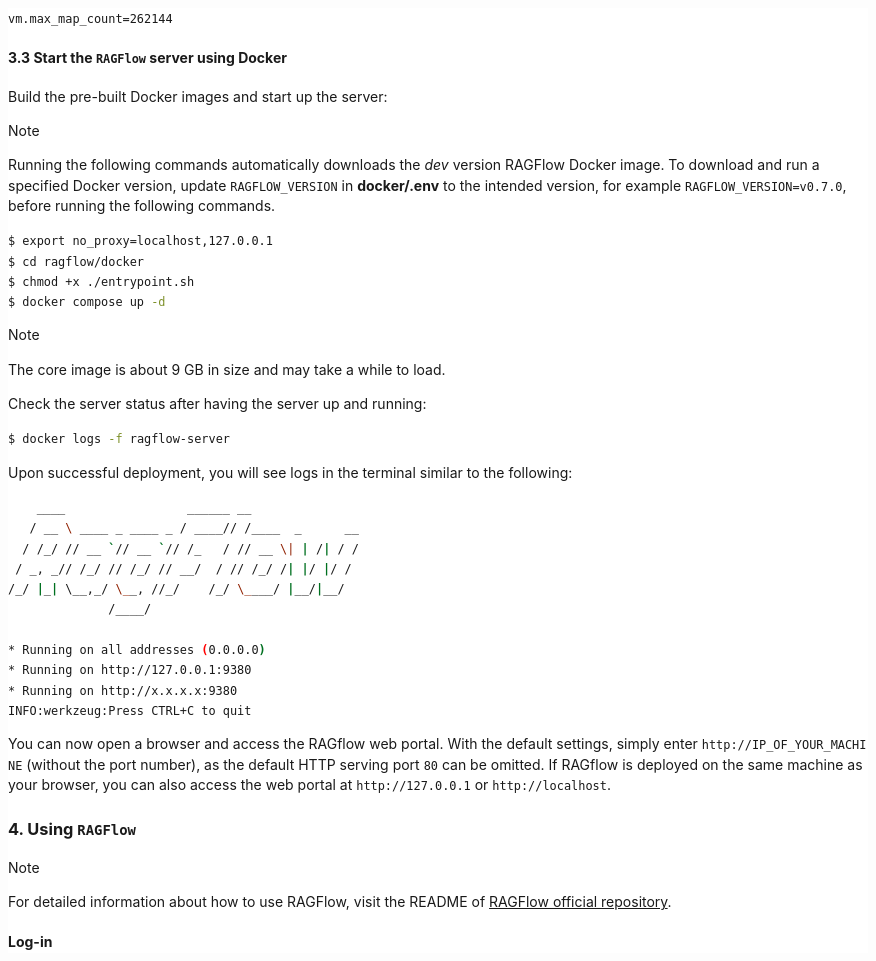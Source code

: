 ```bash
vm.max_map_count=262144
```

#### 3.3 Start the `RAGFlow` server using Docker

Build the pre-built Docker images and start up the server:

> [!NOTE]
> Running the following commands automatically downloads the *dev* version RAGFlow Docker image. To download and run a specified Docker version, update `RAGFLOW_VERSION` in **docker/.env** to the intended version, for example `RAGFLOW_VERSION=v0.7.0`, before running the following commands.

```bash
$ export no_proxy=localhost,127.0.0.1
$ cd ragflow/docker
$ chmod +x ./entrypoint.sh
$ docker compose up -d
```

> [!NOTE]
> The core image is about 9 GB in size and may take a while to load.

Check the server status after having the server up and running:

```bash
$ docker logs -f ragflow-server
```

Upon successful deployment, you will see logs in the terminal similar to the following:

```bash
    ____                 ______ __
   / __ \ ____ _ ____ _ / ____// /____  _      __
  / /_/ // __ `// __ `// /_   / // __ \| | /| / /
 / _, _// /_/ // /_/ // __/  / // /_/ /| |/ |/ /
/_/ |_| \__,_/ \__, //_/    /_/ \____/ |__/|__/
              /____/

* Running on all addresses (0.0.0.0)
* Running on http://127.0.0.1:9380
* Running on http://x.x.x.x:9380
INFO:werkzeug:Press CTRL+C to quit
```

You can now open a browser and access the RAGflow web portal. With the default settings, simply enter `http://IP_OF_YOUR_MACHINE` (without the port number), as the default HTTP serving port `80` can be omitted. If RAGflow is deployed on the same machine as your browser, you can also access the web portal at `http://127.0.0.1` or `http://localhost`.


### 4. Using `RAGFlow`

> [!NOTE]
> For detailed information about how to use RAGFlow, visit the README of [RAGFlow official repository](https://github.com/infiniflow/ragflow).

#### Log-in
